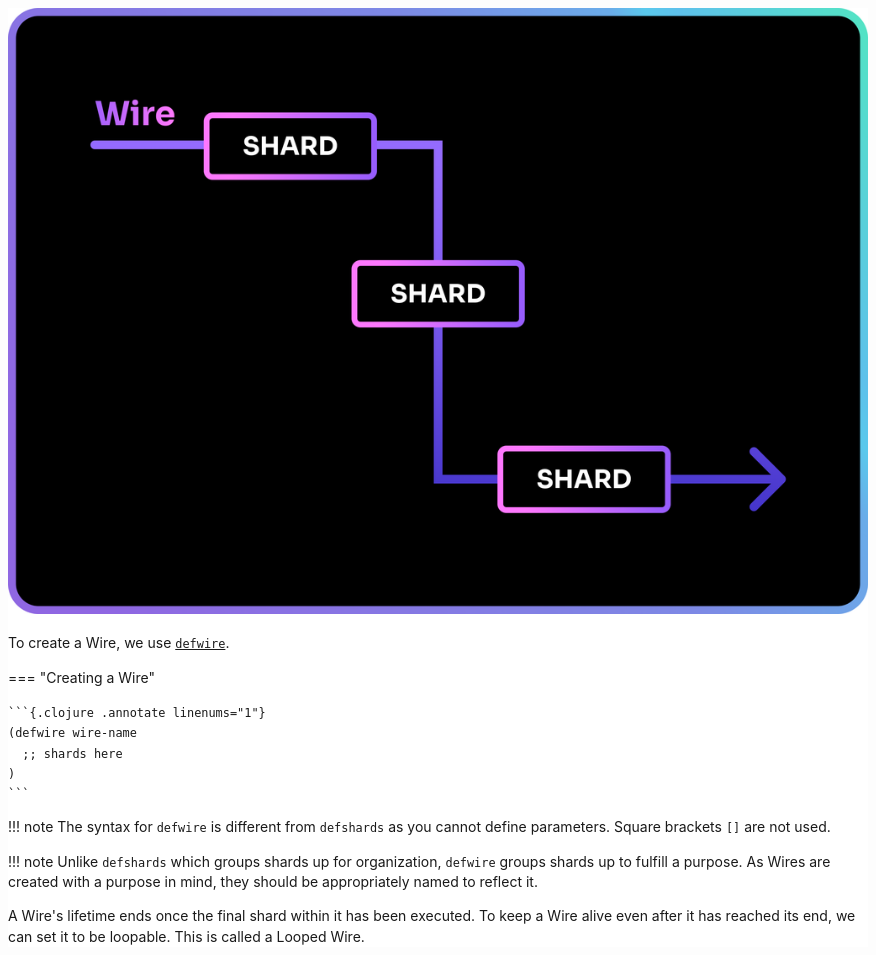![A Wire is made up of a sequence of shards.](assets/what-is-a-wire.png)

To create a Wire, we use [`defwire`](../../../reference/functions/macros/#defwire).

=== "Creating a Wire"
    
    ```{.clojure .annotate linenums="1"}
    (defwire wire-name 
      ;; shards here
    )
    ```

!!! note
    The syntax for `defwire` is different from `defshards` as you cannot define parameters. Square brackets `[]` are not used.

!!! note
    Unlike `defshards` which groups shards up for organization, `defwire` groups shards up to fulfill a purpose. As Wires are created with a purpose in mind, they should be appropriately named to reflect it.

A Wire's lifetime ends once the final shard within it has been executed. To keep a Wire alive even after it has reached its end, we can set it to be loopable. This is called a Looped Wire.
